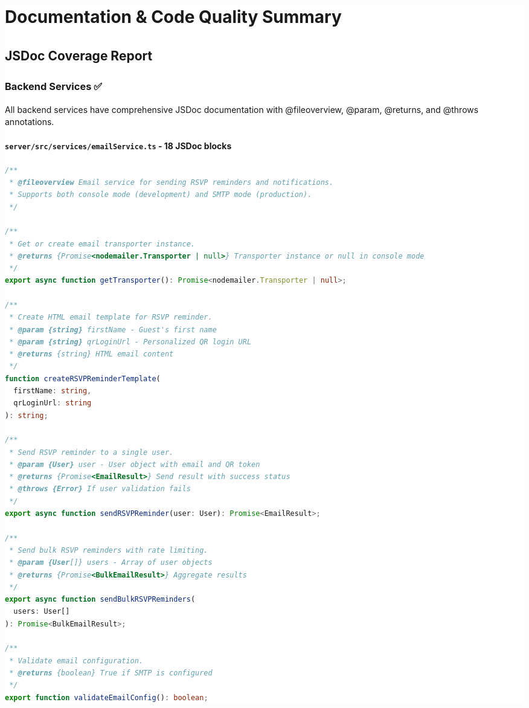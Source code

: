 # Documentation & Code Quality Summary

## JSDoc Coverage Report

### Backend Services ✅

All backend services have comprehensive JSDoc documentation with @fileoverview, @param, @returns, and @throws annotations.

#### `server/src/services/emailService.ts` - **18 JSDoc blocks**

```typescript
/**
 * @fileoverview Email service for sending RSVP reminders and notifications.
 * Supports both console mode (development) and SMTP mode (production).
 */

/**
 * Get or create email transporter instance.
 * @returns {Promise<nodemailer.Transporter | null>} Transporter instance or null in console mode
 */
export async function getTransporter(): Promise<nodemailer.Transporter | null>;

/**
 * Create HTML email template for RSVP reminder.
 * @param {string} firstName - Guest's first name
 * @param {string} qrLoginUrl - Personalized QR login URL
 * @returns {string} HTML email content
 */
function createRSVPReminderTemplate(
  firstName: string,
  qrLoginUrl: string
): string;

/**
 * Send RSVP reminder to a single user.
 * @param {User} user - User object with email and QR token
 * @returns {Promise<EmailResult>} Send result with success status
 * @throws {Error} If user validation fails
 */
export async function sendRSVPReminder(user: User): Promise<EmailResult>;

/**
 * Send bulk RSVP reminders with rate limiting.
 * @param {User[]} users - Array of user objects
 * @returns {Promise<BulkEmailResult>} Aggregate results
 */
export async function sendBulkRSVPReminders(
  users: User[]
): Promise<BulkEmailResult>;

/**
 * Validate email configuration.
 * @returns {boolean} True if SMTP is configured
 */
export function validateEmailConfig(): boolean;
```

